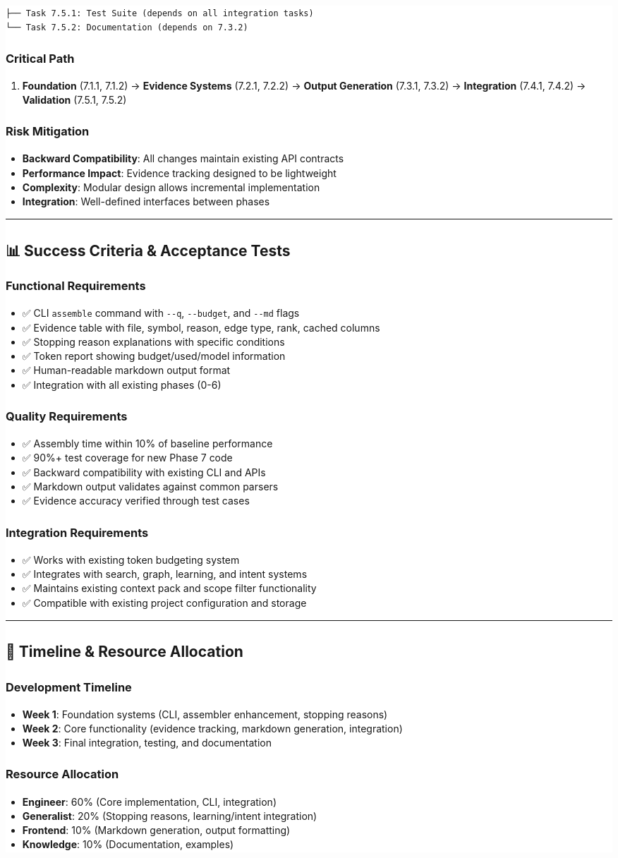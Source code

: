 ```
├── Task 7.5.1: Test Suite (depends on all integration tasks)
└── Task 7.5.2: Documentation (depends on 7.3.2)
```

### **Critical Path**
1. **Foundation** (7.1.1, 7.1.2) → **Evidence Systems** (7.2.1, 7.2.2) → **Output Generation** (7.3.1, 7.3.2) → **Integration** (7.4.1, 7.4.2) → **Validation** (7.5.1, 7.5.2)

### **Risk Mitigation**
- **Backward Compatibility**: All changes maintain existing API contracts
- **Performance Impact**: Evidence tracking designed to be lightweight
- **Complexity**: Modular design allows incremental implementation
- **Integration**: Well-defined interfaces between phases

---

## 📊 **Success Criteria & Acceptance Tests**

### **Functional Requirements**
- ✅ CLI `assemble` command with `--q`, `--budget`, and `--md` flags
- ✅ Evidence table with file, symbol, reason, edge type, rank, cached columns  
- ✅ Stopping reason explanations with specific conditions
- ✅ Token report showing budget/used/model information
- ✅ Human-readable markdown output format
- ✅ Integration with all existing phases (0-6)

### **Quality Requirements**
- ✅ Assembly time within 10% of baseline performance
- ✅ 90%+ test coverage for new Phase 7 code
- ✅ Backward compatibility with existing CLI and APIs
- ✅ Markdown output validates against common parsers
- ✅ Evidence accuracy verified through test cases

### **Integration Requirements**  
- ✅ Works with existing token budgeting system
- ✅ Integrates with search, graph, learning, and intent systems
- ✅ Maintains existing context pack and scope filter functionality
- ✅ Compatible with existing project configuration and storage

---

## 🚀 **Timeline & Resource Allocation**

### **Development Timeline**
- **Week 1**: Foundation systems (CLI, assembler enhancement, stopping reasons)
- **Week 2**: Core functionality (evidence tracking, markdown generation, integration)  
- **Week 3**: Final integration, testing, and documentation

### **Resource Allocation**
- **Engineer**: 60% (Core implementation, CLI, integration)
- **Generalist**: 20% (Stopping reasons, learning/intent integration)
- **Frontend**: 10% (Markdown generation, output formatting)
- **Knowledge**: 10% (Documentation, examples)
